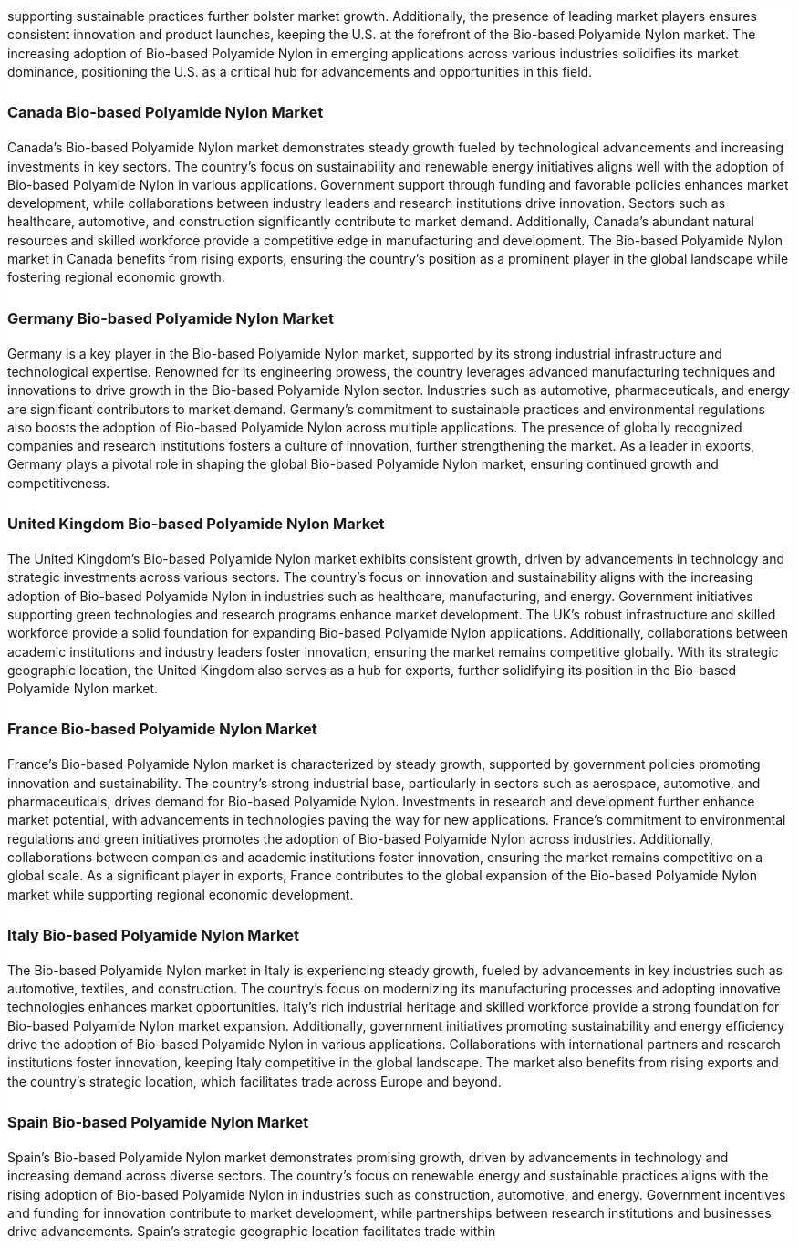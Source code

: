 supporting sustainable practices further bolster market growth. Additionally, the presence of leading market players ensures consistent innovation and product launches, keeping the U.S. at the forefront of the Bio-based Polyamide Nylon market. The increasing adoption of Bio-based Polyamide Nylon in emerging applications across various industries solidifies its market dominance, positioning the U.S. as a critical hub for advancements and opportunities in this field.</p><h3>Canada Bio-based Polyamide Nylon Market</h3><p>Canada&rsquo;s Bio-based Polyamide Nylon market demonstrates steady growth fueled by technological advancements and increasing investments in key sectors. The country&rsquo;s focus on sustainability and renewable energy initiatives aligns well with the adoption of Bio-based Polyamide Nylon in various applications. Government support through funding and favorable policies enhances market development, while collaborations between industry leaders and research institutions drive innovation. Sectors such as healthcare, automotive, and construction significantly contribute to market demand. Additionally, Canada&rsquo;s abundant natural resources and skilled workforce provide a competitive edge in manufacturing and development. The Bio-based Polyamide Nylon market in Canada benefits from rising exports, ensuring the country&rsquo;s position as a prominent player in the global landscape while fostering regional economic growth.</p><h3>Germany Bio-based Polyamide Nylon Market</h3><p>Germany is a key player in the Bio-based Polyamide Nylon market, supported by its strong industrial infrastructure and technological expertise. Renowned for its engineering prowess, the country leverages advanced manufacturing techniques and innovations to drive growth in the Bio-based Polyamide Nylon sector. Industries such as automotive, pharmaceuticals, and energy are significant contributors to market demand. Germany&rsquo;s commitment to sustainable practices and environmental regulations also boosts the adoption of Bio-based Polyamide Nylon across multiple applications. The presence of globally recognized companies and research institutions fosters a culture of innovation, further strengthening the market. As a leader in exports, Germany plays a pivotal role in shaping the global Bio-based Polyamide Nylon market, ensuring continued growth and competitiveness.</p><h3>United Kingdom Bio-based Polyamide Nylon Market</h3><p>The United Kingdom&rsquo;s Bio-based Polyamide Nylon market exhibits consistent growth, driven by advancements in technology and strategic investments across various sectors. The country&rsquo;s focus on innovation and sustainability aligns with the increasing adoption of Bio-based Polyamide Nylon in industries such as healthcare, manufacturing, and energy. Government initiatives supporting green technologies and research programs enhance market development. The UK&rsquo;s robust infrastructure and skilled workforce provide a solid foundation for expanding Bio-based Polyamide Nylon applications. Additionally, collaborations between academic institutions and industry leaders foster innovation, ensuring the market remains competitive globally. With its strategic geographic location, the United Kingdom also serves as a hub for exports, further solidifying its position in the Bio-based Polyamide Nylon market.</p><h3>France Bio-based Polyamide Nylon Market</h3><p>France&rsquo;s Bio-based Polyamide Nylon market is characterized by steady growth, supported by government policies promoting innovation and sustainability. The country&rsquo;s strong industrial base, particularly in sectors such as aerospace, automotive, and pharmaceuticals, drives demand for Bio-based Polyamide Nylon. Investments in research and development further enhance market potential, with advancements in technologies paving the way for new applications. France&rsquo;s commitment to environmental regulations and green initiatives promotes the adoption of Bio-based Polyamide Nylon across industries. Additionally, collaborations between companies and academic institutions foster innovation, ensuring the market remains competitive on a global scale. As a significant player in exports, France contributes to the global expansion of the Bio-based Polyamide Nylon market while supporting regional economic development.</p><h3>Italy Bio-based Polyamide Nylon Market</h3><p>The Bio-based Polyamide Nylon market in Italy is experiencing steady growth, fueled by advancements in key industries such as automotive, textiles, and construction. The country&rsquo;s focus on modernizing its manufacturing processes and adopting innovative technologies enhances market opportunities. Italy&rsquo;s rich industrial heritage and skilled workforce provide a strong foundation for Bio-based Polyamide Nylon market expansion. Additionally, government initiatives promoting sustainability and energy efficiency drive the adoption of Bio-based Polyamide Nylon in various applications. Collaborations with international partners and research institutions foster innovation, keeping Italy competitive in the global landscape. The market also benefits from rising exports and the country&rsquo;s strategic location, which facilitates trade across Europe and beyond.</p><h3>Spain Bio-based Polyamide Nylon Market</h3><p>Spain&rsquo;s Bio-based Polyamide Nylon market demonstrates promising growth, driven by advancements in technology and increasing demand across diverse sectors. The country&rsquo;s focus on renewable energy and sustainable practices aligns with the rising adoption of Bio-based Polyamide Nylon in industries such as construction, automotive, and energy. Government incentives and funding for innovation contribute to market development, while partnerships between research institutions and businesses drive advancements. Spain&rsquo;s strategic geographic location facilitates trade within